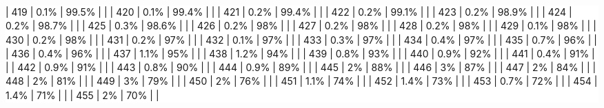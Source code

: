 | 419 | 0.1% | 99.5% |  |
| 420 | 0.1% | 99.4% |  |
| 421 | 0.2% | 99.4% |  |
| 422 | 0.2% | 99.1% |  |
| 423 | 0.2% | 98.9% |  |
| 424 | 0.2% | 98.7% |  |
| 425 | 0.3% | 98.6% |  |
| 426 | 0.2% | 98% |  |
| 427 | 0.2% | 98% |  |
| 428 | 0.2% | 98% |  |
| 429 | 0.1% | 98% |  |
| 430 | 0.2% | 98% |  |
| 431 | 0.2% | 97% |  |
| 432 | 0.1% | 97% |  |
| 433 | 0.3% | 97% |  |
| 434 | 0.4% | 97% |  |
| 435 | 0.7% | 96% |  |
| 436 | 0.4% | 96% |  |
| 437 | 1.1% | 95% |  |
| 438 | 1.2% | 94% |  |
| 439 | 0.8% | 93% |  |
| 440 | 0.9% | 92% |  |
| 441 | 0.4% | 91% |  |
| 442 | 0.9% | 91% |  |
| 443 | 0.8% | 90% |  |
| 444 | 0.9% | 89% |  |
| 445 | 2% | 88% |  |
| 446 | 3% | 87% |  |
| 447 | 2% | 84% |  |
| 448 | 2% | 81% |  |
| 449 | 3% | 79% |  |
| 450 | 2% | 76% |  |
| 451 | 1.1% | 74% |  |
| 452 | 1.4% | 73% |  |
| 453 | 0.7% | 72% |  |
| 454 | 1.4% | 71% |  |
| 455 | 2% | 70% |  |